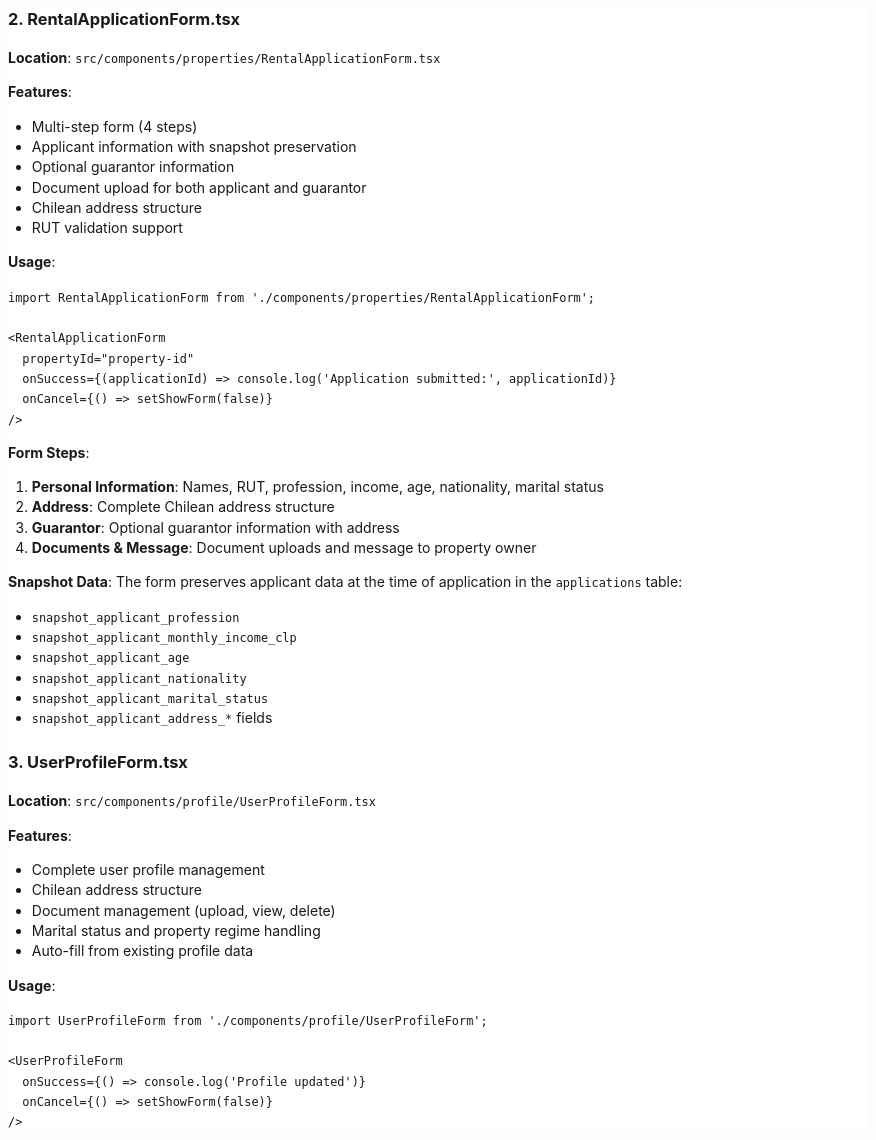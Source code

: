 ### 2. RentalApplicationForm.tsx

**Location**: `src/components/properties/RentalApplicationForm.tsx`

**Features**:
- Multi-step form (4 steps)
- Applicant information with snapshot preservation
- Optional guarantor information
- Document upload for both applicant and guarantor
- Chilean address structure
- RUT validation support

**Usage**:
```tsx
import RentalApplicationForm from './components/properties/RentalApplicationForm';

<RentalApplicationForm 
  propertyId="property-id"
  onSuccess={(applicationId) => console.log('Application submitted:', applicationId)}
  onCancel={() => setShowForm(false)}
/>
```

**Form Steps**:
1. **Personal Information**: Names, RUT, profession, income, age, nationality, marital status
2. **Address**: Complete Chilean address structure
3. **Guarantor**: Optional guarantor information with address
4. **Documents & Message**: Document uploads and message to property owner

**Snapshot Data**: The form preserves applicant data at the time of application in the `applications` table:
- `snapshot_applicant_profession`
- `snapshot_applicant_monthly_income_clp`
- `snapshot_applicant_age`
- `snapshot_applicant_nationality`
- `snapshot_applicant_marital_status`
- `snapshot_applicant_address_*` fields

### 3. UserProfileForm.tsx

**Location**: `src/components/profile/UserProfileForm.tsx`

**Features**:
- Complete user profile management
- Chilean address structure
- Document management (upload, view, delete)
- Marital status and property regime handling
- Auto-fill from existing profile data

**Usage**:
```tsx
import UserProfileForm from './components/profile/UserProfileForm';

<UserProfileForm 
  onSuccess={() => console.log('Profile updated')}
  onCancel={() => setShowForm(false)}
/>
```

